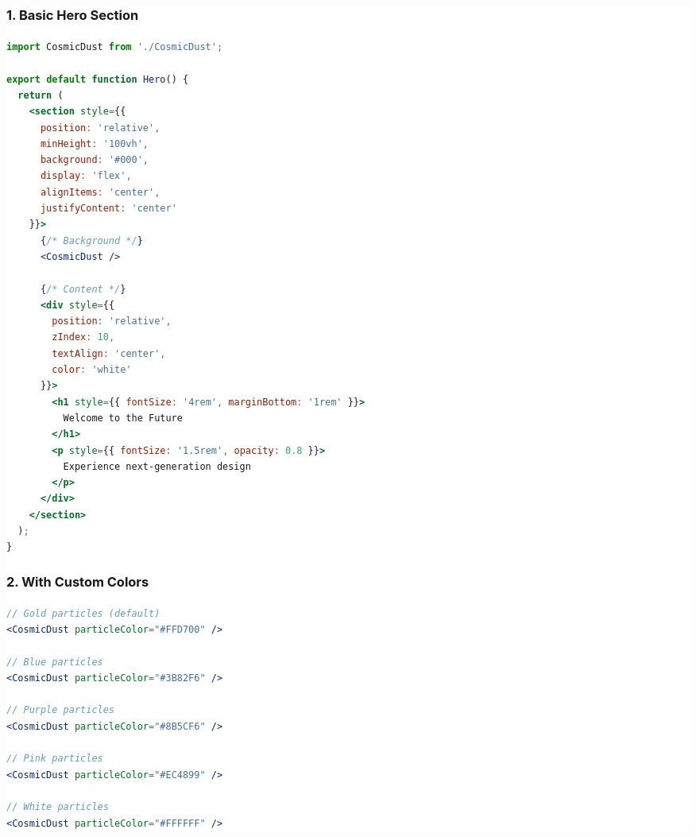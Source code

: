 ### 1. Basic Hero Section

```jsx
import CosmicDust from './CosmicDust';

export default function Hero() {
  return (
    <section style={{ 
      position: 'relative',
      minHeight: '100vh',
      background: '#000',
      display: 'flex',
      alignItems: 'center',
      justifyContent: 'center'
    }}>
      {/* Background */}
      <CosmicDust />
      
      {/* Content */}
      <div style={{ 
        position: 'relative', 
        zIndex: 10, 
        textAlign: 'center',
        color: 'white'
      }}>
        <h1 style={{ fontSize: '4rem', marginBottom: '1rem' }}>
          Welcome to the Future
        </h1>
        <p style={{ fontSize: '1.5rem', opacity: 0.8 }}>
          Experience next-generation design
        </p>
      </div>
    </section>
  );
}
```

### 2. With Custom Colors

```jsx
// Gold particles (default)
<CosmicDust particleColor="#FFD700" />

// Blue particles
<CosmicDust particleColor="#3B82F6" />

// Purple particles
<CosmicDust particleColor="#8B5CF6" />

// Pink particles
<CosmicDust particleColor="#EC4899" />

// White particles
<CosmicDust particleColor="#FFFFFF" />
```
